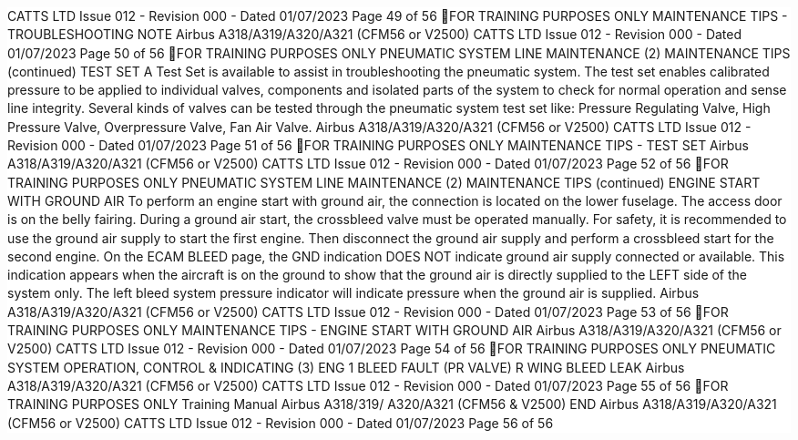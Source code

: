 CATTS LTD
Issue 012 - Revision 000 - Dated 01/07/2023 Page 49 of 56
FOR TRAINING PURPOSES ONLY
MAINTENANCE TIPS - TROUBLESHOOTING NOTE
Airbus A318/A319/A320/A321 (CFM56 or V2500)
CATTS LTD
Issue 012 - Revision 000 - Dated 01/07/2023 Page 50 of 56
FOR TRAINING PURPOSES ONLY
PNEUMATIC SYSTEM LINE MAINTENANCE (2) MAINTENANCE TIPS (continued) TEST
SET A Test Set is available to assist in troubleshooting the pneumatic
system. The test set enables calibrated pressure to be applied to
individual valves, components and isolated parts of the system to check
for normal operation and sense line integrity. Several kinds of valves
can be tested through the pneumatic system test set like: Pressure
Regulating Valve, High Pressure Valve, Overpressure Valve, Fan Air
Valve.
Airbus A318/A319/A320/A321 (CFM56 or V2500)
CATTS LTD
Issue 012 - Revision 000 - Dated 01/07/2023 Page 51 of 56
FOR TRAINING PURPOSES ONLY
MAINTENANCE TIPS - TEST SET
Airbus A318/A319/A320/A321 (CFM56 or V2500)
CATTS LTD
Issue 012 - Revision 000 - Dated 01/07/2023 Page 52 of 56
FOR TRAINING PURPOSES ONLY
PNEUMATIC SYSTEM LINE MAINTENANCE (2) MAINTENANCE TIPS (continued)
ENGINE START WITH GROUND AIR To perform an engine start with ground air,
the connection is located on the lower fuselage. The access door is on
the belly fairing. During a ground air start, the crossbleed valve must
be operated manually. For safety, it is recommended to use the ground
air supply to start the first engine. Then disconnect the ground air
supply and perform a crossbleed start for the second engine. On the ECAM
BLEED page, the GND indication DOES NOT indicate ground air supply
connected or available. This indication appears when the aircraft is on
the ground to show that the ground air is directly supplied to the LEFT
side of the system only. The left bleed system pressure indicator will
indicate pressure when the ground air is supplied.
Airbus A318/A319/A320/A321 (CFM56 or V2500)
CATTS LTD
Issue 012 - Revision 000 - Dated 01/07/2023 Page 53 of 56
FOR TRAINING PURPOSES ONLY
MAINTENANCE TIPS - ENGINE START WITH GROUND AIR
Airbus A318/A319/A320/A321 (CFM56 or V2500)
CATTS LTD
Issue 012 - Revision 000 - Dated 01/07/2023 Page 54 of 56
FOR TRAINING PURPOSES ONLY
PNEUMATIC SYSTEM OPERATION, CONTROL & INDICATING (3) ENG 1 BLEED FAULT
(PR VALVE) R WING BLEED LEAK
Airbus A318/A319/A320/A321 (CFM56 or V2500)
CATTS LTD
Issue 012 - Revision 000 - Dated 01/07/2023 Page 55 of 56
FOR TRAINING PURPOSES ONLY
Training Manual Airbus A318/319/ A320/A321 (CFM56 & V2500)
END
Airbus A318/A319/A320/A321 (CFM56 or V2500)
CATTS LTD
Issue 012 - Revision 000 - Dated 01/07/2023 Page 56 of 56
